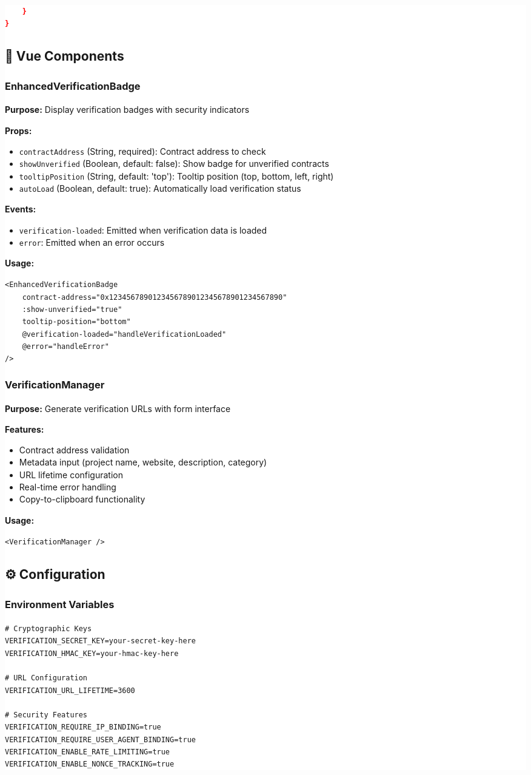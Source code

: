 ```json
    }
}
```

## 🎨 Vue Components

### EnhancedVerificationBadge

**Purpose:** Display verification badges with security indicators

**Props:**
- `contractAddress` (String, required): Contract address to check
- `showUnverified` (Boolean, default: false): Show badge for unverified contracts
- `tooltipPosition` (String, default: 'top'): Tooltip position (top, bottom, left, right)
- `autoLoad` (Boolean, default: true): Automatically load verification status

**Events:**
- `verification-loaded`: Emitted when verification data is loaded
- `error`: Emitted when an error occurs

**Usage:**
```vue
<EnhancedVerificationBadge
    contract-address="0x1234567890123456789012345678901234567890"
    :show-unverified="true"
    tooltip-position="bottom"
    @verification-loaded="handleVerificationLoaded"
    @error="handleError"
/>
```

### VerificationManager

**Purpose:** Generate verification URLs with form interface

**Features:**
- Contract address validation
- Metadata input (project name, website, description, category)
- URL lifetime configuration
- Real-time error handling
- Copy-to-clipboard functionality

**Usage:**
```vue
<VerificationManager />
```

## ⚙️ Configuration

### Environment Variables

```env
# Cryptographic Keys
VERIFICATION_SECRET_KEY=your-secret-key-here
VERIFICATION_HMAC_KEY=your-hmac-key-here

# URL Configuration
VERIFICATION_URL_LIFETIME=3600

# Security Features
VERIFICATION_REQUIRE_IP_BINDING=true
VERIFICATION_REQUIRE_USER_AGENT_BINDING=true
VERIFICATION_ENABLE_RATE_LIMITING=true
VERIFICATION_ENABLE_NONCE_TRACKING=true

```